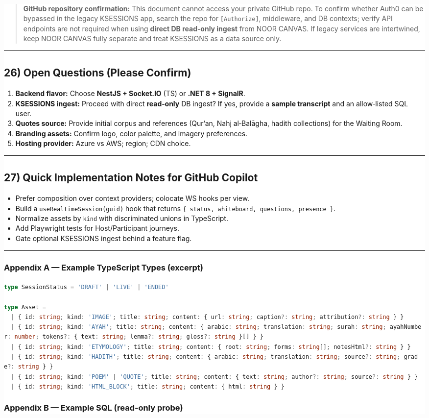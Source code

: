 > **GitHub repository confirmation:** This document cannot access your private GitHub repo. To confirm whether Auth0 can be bypassed in the legacy KSESSIONS app, search the repo for `[Authorize]`, middleware, and DB contexts; verify API endpoints are not required when using **direct DB read‑only ingest** from NOOR CANVAS. If legacy services are intertwined, keep NOOR CANVAS fully separate and treat KSESSIONS as a data source only.

---

## 26) Open Questions (Please Confirm)

1. **Backend flavor:** Choose **NestJS + Socket.IO** (TS) or **.NET 8 + SignalR**.
2. **KSESSIONS ingest:** Proceed with direct **read‑only** DB ingest? If yes, provide a **sample transcript** and an allow‑listed SQL user.
3. **Quotes source:** Provide initial corpus and references (Qur’an, Nahj al‑Balāgha, hadith collections) for the Waiting Room.
4. **Branding assets:** Confirm logo, color palette, and imagery preferences.
5. **Hosting provider:** Azure vs AWS; region; CDN choice.

---

## 27) Quick Implementation Notes for GitHub Copilot

* Prefer composition over context providers; colocate WS hooks per view.
* Build a `useRealtimeSession(guid)` hook that returns `{ status, whiteboard, questions, presence }`.
* Normalize assets by `kind` with discriminated unions in TypeScript.
* Add Playwright tests for Host/Participant journeys.
* Gate optional KSESSIONS ingest behind a feature flag.

---

### Appendix A — Example TypeScript Types (excerpt)

```ts
type SessionStatus = 'DRAFT' | 'LIVE' | 'ENDED'

type Asset =
  | { id: string; kind: 'IMAGE'; title: string; content: { url: string; caption?: string; attribution?: string } }
  | { id: string; kind: 'AYAH'; title: string; content: { arabic: string; translation: string; surah: string; ayahNumber: number; tokens?: { text: string; lemma?: string; gloss?: string }[] } }
  | { id: string; kind: 'ETYMOLOGY'; title: string; content: { root: string; forms: string[]; notesHtml?: string } }
  | { id: string; kind: 'HADITH'; title: string; content: { arabic: string; translation: string; source?: string; grade?: string } }
  | { id: string; kind: 'POEM' | 'QUOTE'; title: string; content: { text: string; author?: string; source?: string } }
  | { id: string; kind: 'HTML_BLOCK'; title: string; content: { html: string } }
```

### Appendix B — Example SQL (read‑only probe)
